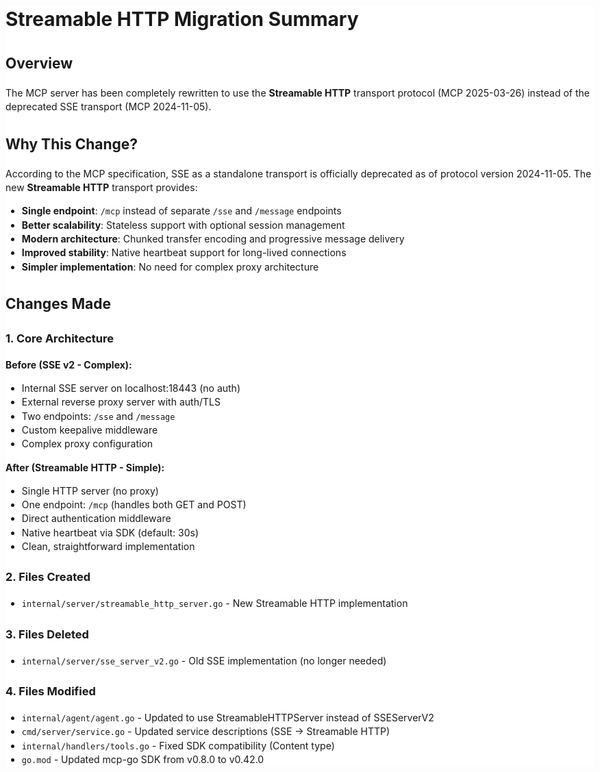 # Streamable HTTP Migration Summary

## Overview

The MCP server has been completely rewritten to use the **Streamable HTTP** transport protocol (MCP 2025-03-26) instead of the deprecated SSE transport (MCP 2024-11-05).

## Why This Change?

According to the MCP specification, SSE as a standalone transport is officially deprecated as of protocol version 2024-11-05. The new **Streamable HTTP** transport provides:

- **Single endpoint**: `/mcp` instead of separate `/sse` and `/message` endpoints
- **Better scalability**: Stateless support with optional session management
- **Modern architecture**: Chunked transfer encoding and progressive message delivery
- **Improved stability**: Native heartbeat support for long-lived connections
- **Simpler implementation**: No need for complex proxy architecture

## Changes Made

### 1. Core Architecture

**Before (SSE v2 - Complex):**
- Internal SSE server on localhost:18443 (no auth)
- External reverse proxy server with auth/TLS
- Two endpoints: `/sse` and `/message`
- Custom keepalive middleware
- Complex proxy configuration

**After (Streamable HTTP - Simple):**
- Single HTTP server (no proxy)
- One endpoint: `/mcp` (handles both GET and POST)
- Direct authentication middleware
- Native heartbeat via SDK (default: 30s)
- Clean, straightforward implementation

### 2. Files Created

- `internal/server/streamable_http_server.go` - New Streamable HTTP implementation

### 3. Files Deleted

- `internal/server/sse_server_v2.go` - Old SSE implementation (no longer needed)

### 4. Files Modified

- `internal/agent/agent.go` - Updated to use StreamableHTTPServer instead of SSEServerV2
- `cmd/server/service.go` - Updated service descriptions (SSE → Streamable HTTP)
- `internal/handlers/tools.go` - Fixed SDK compatibility (Content type)
- `go.mod` - Updated mcp-go SDK from v0.8.0 to v0.42.0
